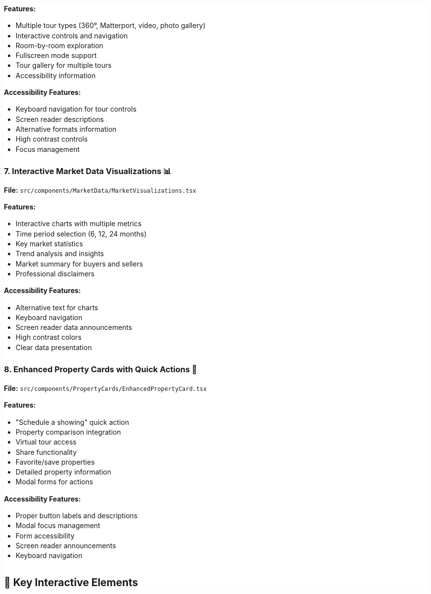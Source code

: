 **Features:**
- Multiple tour types (360°, Matterport, video, photo gallery)
- Interactive controls and navigation
- Room-by-room exploration
- Fullscreen mode support
- Tour gallery for multiple tours
- Accessibility information

**Accessibility Features:**
- Keyboard navigation for tour controls
- Screen reader descriptions
- Alternative formats information
- High contrast controls
- Focus management

### 7. **Interactive Market Data Visualizations** 📊
**File:** `src/components/MarketData/MarketVisualizations.tsx`

**Features:**
- Interactive charts with multiple metrics
- Time period selection (6, 12, 24 months)
- Key market statistics
- Trend analysis and insights
- Market summary for buyers and sellers
- Professional disclaimers

**Accessibility Features:**
- Alternative text for charts
- Keyboard navigation
- Screen reader data announcements
- High contrast colors
- Clear data presentation

### 8. **Enhanced Property Cards with Quick Actions** 📅
**File:** `src/components/PropertyCards/EnhancedPropertyCard.tsx`

**Features:**
- "Schedule a showing" quick action
- Property comparison integration
- Virtual tour access
- Share functionality
- Favorite/save properties
- Detailed property information
- Modal forms for actions

**Accessibility Features:**
- Proper button labels and descriptions
- Modal focus management
- Form accessibility
- Screen reader announcements
- Keyboard navigation

## 🎯 Key Interactive Elements
